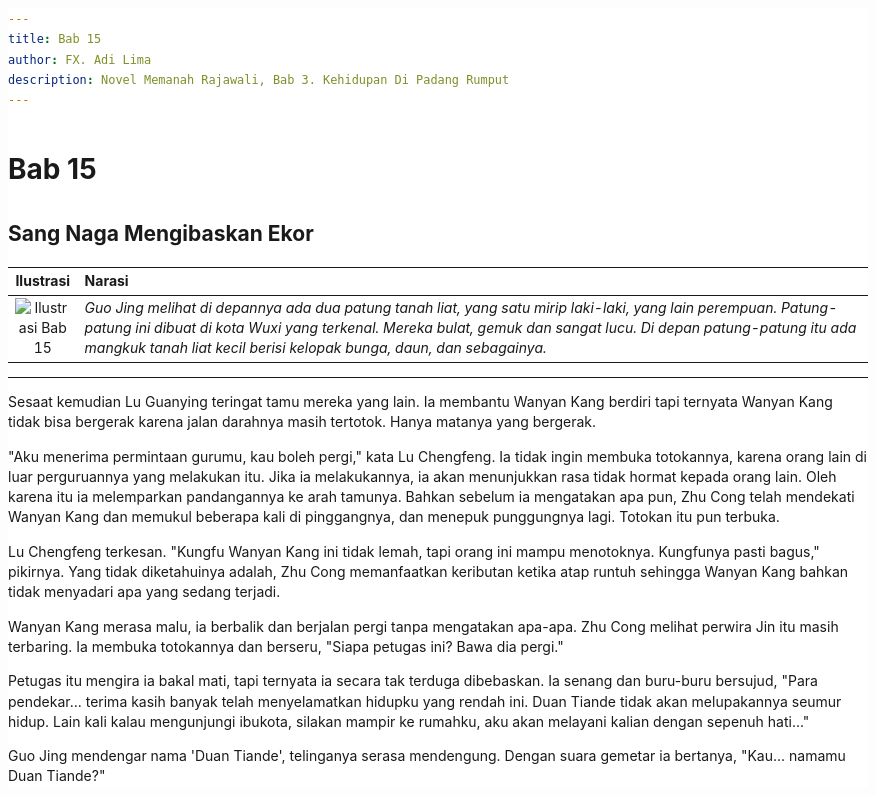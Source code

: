 ```yaml
---
title: Bab 15
author: FX. Adi Lima
description: Novel Memanah Rajawali, Bab 3. Kehidupan Di Padang Rumput
---
```


# Bab 15
## Sang Naga Mengibaskan Ekor

| Ilustrasi | Narasi |
|   :---:   | :---   |
| ![Ilustrasi Bab 15](https://res.cloudinary.com/drzjshskk/image/upload/v1676692925/sdyxz/originals/loch-15_bqilvq.jpg) | _Guo Jing melihat di depannya ada dua patung tanah liat, yang satu mirip laki-laki, yang lain perempuan. Patung-patung ini dibuat di kota Wuxi yang terkenal. Mereka bulat, gemuk dan sangat lucu. Di depan patung-patung itu ada mangkuk tanah liat kecil berisi kelopak bunga, daun, dan sebagainya._ |

***

Sesaat kemudian Lu Guanying teringat tamu mereka yang lain. Ia membantu Wanyan Kang berdiri tapi ternyata Wanyan Kang 
tidak bisa bergerak karena jalan darahnya masih tertotok. Hanya matanya yang bergerak.

"Aku menerima permintaan gurumu, kau boleh pergi," kata Lu Chengfeng. Ia tidak ingin membuka totokannya, karena 
orang lain di luar perguruannya yang melakukan itu. Jika ia melakukannya, ia akan menunjukkan rasa tidak hormat 
kepada orang lain. Oleh karena itu ia melemparkan pandangannya ke arah tamunya. Bahkan sebelum ia mengatakan apa pun, 
Zhu Cong telah mendekati Wanyan Kang dan memukul beberapa kali di pinggangnya, dan menepuk punggungnya lagi. Totokan
itu pun terbuka.

Lu Chengfeng terkesan. "Kungfu Wanyan Kang ini tidak lemah, tapi orang ini mampu menotoknya. Kungfunya pasti bagus,"
pikirnya. Yang tidak diketahuinya adalah, Zhu Cong memanfaatkan keributan ketika atap runtuh sehingga Wanyan Kang 
bahkan tidak menyadari apa yang sedang terjadi.

Wanyan Kang merasa malu, ia berbalik dan berjalan pergi tanpa mengatakan apa-apa. Zhu Cong melihat perwira Jin itu 
masih terbaring. Ia membuka totokannya dan berseru, "Siapa petugas ini? Bawa dia pergi."

Petugas itu mengira ia bakal mati, tapi ternyata ia secara tak terduga dibebaskan. Ia senang dan buru-buru bersujud, 
"Para pendekar... terima kasih banyak telah menyelamatkan hidupku yang rendah ini. Duan Tiande tidak akan melupakannya 
seumur hidup. Lain kali kalau mengunjungi ibukota, silakan mampir ke rumahku, aku akan melayani kalian dengan sepenuh 
hati..."

Guo Jing mendengar nama 'Duan Tiande', telinganya serasa mendengung. Dengan suara gemetar ia bertanya, "Kau... 
namamu Duan Tiande?"
